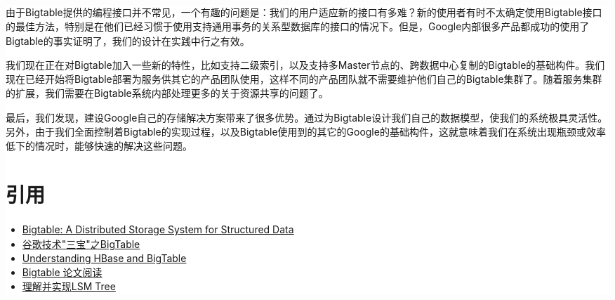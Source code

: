 由于Bigtable提供的编程接口并不常见，一个有趣的问题是：我们的用户适应新的接口有多难？新的使用者有时不太确定使用Bigtable接口的最佳方法，特别是在他们已经习惯于使用支持通用事务的关系型数据库的接口的情况下。但是，Google内部很多产品都成功的使用了Bigtable的事实证明了，我们的设计在实践中行之有效。

我们现在正在对Bigtable加入一些新的特性，比如支持二级索引，以及支持多Master节点的、跨数据中心复制的Bigtable的基础构件。我们现在已经开始将Bigtable部署为服务供其它的产品团队使用，这样不同的产品团队就不需要维护他们自己的Bigtable集群了。随着服务集群的扩展，我们需要在Bigtable系统内部处理更多的关于资源共享的问题了。

最后，我们发现，建设Google自己的存储解决方案带来了很多优势。通过为Bigtable设计我们自己的数据模型，使我们的系统极具灵活性。另外，由于我们全面控制着Bigtable的实现过程，以及Bigtable使用到的其它的Google的基础构件，这就意味着我们在系统出现瓶颈或效率低下的情况时，能够快速的解决这些问题。

# 引用

- [Bigtable: A Distributed Storage System for Structured Data](https://static.googleusercontent.com/media/research.google.com/en//archive/bigtable-osdi06.pdf)
- [谷歌技术"三宝"之BigTable](https://blog.csdn.net/OpenNaive/article/details/7532589)
- [Understanding HBase and BigTable](https://dzone.com/articles/understanding-hbase-and-bigtab)
- [Bigtable 论文阅读](https://spongecaptain.cool/post/paper/bigtable/)
- [理解并实现LSM Tree](https://markhe1222.github.io/2022/07/26/%E7%90%86%E8%A7%A3%E5%B9%B6%E5%AE%9E%E7%8E%B0LSM-Tree/)

